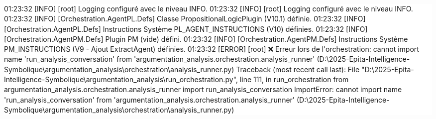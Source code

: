 01:23:32 [INFO] [root] Logging configuré avec le niveau INFO.
01:23:32 [INFO] [root] Logging configuré avec le niveau INFO.
01:23:32 [INFO] [Orchestration.AgentPL.Defs] Classe PropositionalLogicPlugin (V10.1) définie.
01:23:32 [INFO] [Orchestration.AgentPL.Defs] Instructions Système PL_AGENT_INSTRUCTIONS (V10) définies.
01:23:32 [INFO] [Orchestration.AgentPM.Defs] Plugin PM (vide) défini.
01:23:32 [INFO] [Orchestration.AgentPM.Defs] Instructions Système PM_INSTRUCTIONS (V9 - Ajout ExtractAgent) définies.
01:23:32 [ERROR] [root] ❌ Erreur lors de l'orchestration: cannot import name 'run_analysis_conversation' from 'argumentation_analysis.orchestration.analysis_runner' (D:\2025-Epita-Intelligence-Symbolique\argumentation_analysis\orchestration\analysis_runner.py)
Traceback (most recent call last):
  File "D:\2025-Epita-Intelligence-Symbolique\argumentation_analysis\run_orchestration.py", line 111, in run_orchestration
    from argumentation_analysis.orchestration.analysis_runner import run_analysis_conversation
ImportError: cannot import name 'run_analysis_conversation' from 'argumentation_analysis.orchestration.analysis_runner' (D:\2025-Epita-Intelligence-Symbolique\argumentation_analysis\orchestration\analysis_runner.py)

